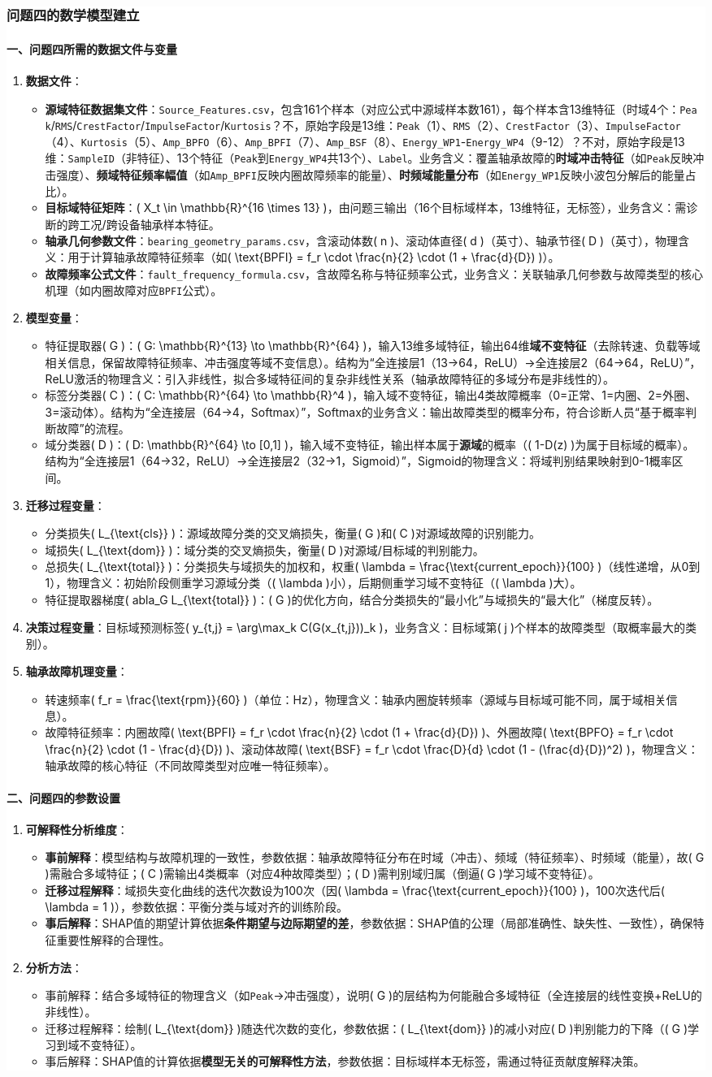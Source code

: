 ### 问题四的数学模型建立

#### 一、问题四所需的数据文件与变量
1. **数据文件**：
   - **源域特征数据集文件**：`Source_Features.csv`，包含161个样本（对应公式中源域样本数161），每个样本含13维特征（时域4个：`Peak`/`RMS`/`CrestFactor`/`ImpulseFactor`/`Kurtosis`？不，原始字段是13维：`Peak`（1）、`RMS`（2）、`CrestFactor`（3）、`ImpulseFactor`（4）、`Kurtosis`（5）、`Amp_BPFO`（6）、`Amp_BPFI`（7）、`Amp_BSF`（8）、`Energy_WP1`-`Energy_WP4`（9-12）？不对，原始字段是13维：`SampleID`（非特征）、13个特征（`Peak`到`Energy_WP4`共13个）、`Label`。业务含义：覆盖轴承故障的**时域冲击特征**（如`Peak`反映冲击强度）、**频域特征频率幅值**（如`Amp_BPFI`反映内圈故障频率的能量）、**时频域能量分布**（如`Energy_WP1`反映小波包分解后的能量占比）。
   - **目标域特征矩阵**：\( X_t \in \mathbb{R}^{16 \times 13} \)，由问题三输出（16个目标域样本，13维特征，无标签），业务含义：需诊断的跨工况/跨设备轴承样本特征。
   - **轴承几何参数文件**：`bearing_geometry_params.csv`，含滚动体数\( n \)、滚动体直径\( d \)（英寸）、轴承节径\( D \)（英寸），物理含义：用于计算轴承故障特征频率（如\( \text{BPFI} = f_r \cdot \frac{n}{2} \cdot (1 + \frac{d}{D}) \)）。
   - **故障频率公式文件**：`fault_frequency_formula.csv`，含故障名称与特征频率公式，业务含义：关联轴承几何参数与故障类型的核心机理（如内圈故障对应`BPFI`公式）。

2. **模型变量**：
   - 特征提取器\( G \)：\( G: \mathbb{R}^{13} \to \mathbb{R}^{64} \)，输入13维多域特征，输出64维**域不变特征**（去除转速、负载等域相关信息，保留故障特征频率、冲击强度等域不变信息）。结构为“全连接层1（13→64，ReLU）→全连接层2（64→64，ReLU）”，ReLU激活的物理含义：引入非线性，拟合多域特征间的复杂非线性关系（轴承故障特征的多域分布是非线性的）。
   - 标签分类器\( C \)：\( C: \mathbb{R}^{64} \to \mathbb{R}^4 \)，输入域不变特征，输出4类故障概率（0=正常、1=内圈、2=外圈、3=滚动体）。结构为“全连接层（64→4，Softmax）”，Softmax的业务含义：输出故障类型的概率分布，符合诊断人员“基于概率判断故障”的流程。
   - 域分类器\( D \)：\( D: \mathbb{R}^{64} \to [0,1] \)，输入域不变特征，输出样本属于**源域**的概率（\( 1-D(z) \)为属于目标域的概率）。结构为“全连接层1（64→32，ReLU）→全连接层2（32→1，Sigmoid）”，Sigmoid的物理含义：将域判别结果映射到0-1概率区间。

3. **迁移过程变量**：
   - 分类损失\( L_{\text{cls}} \)：源域故障分类的交叉熵损失，衡量\( G \)和\( C \)对源域故障的识别能力。
   - 域损失\( L_{\text{dom}} \)：域分类的交叉熵损失，衡量\( D \)对源域/目标域的判别能力。
   - 总损失\( L_{\text{total}} \)：分类损失与域损失的加权和，权重\( \lambda = \frac{\text{current_epoch}}{100} \)（线性递增，从0到1），物理含义：初始阶段侧重学习源域分类（\( \lambda \)小），后期侧重学习域不变特征（\( \lambda \)大）。
   - 特征提取器梯度\(
     abla_G L_{\text{total}} \)：\( G \)的优化方向，结合分类损失的“最小化”与域损失的“最大化”（梯度反转）。

4. **决策过程变量**：目标域预测标签\( y_{t,j} = \arg\max_k C(G(x_{t,j}))_k \)，业务含义：目标域第\( j \)个样本的故障类型（取概率最大的类别）。

5. **轴承故障机理变量**：
   - 转速频率\( f_r = \frac{\text{rpm}}{60} \)（单位：Hz），物理含义：轴承内圈旋转频率（源域与目标域可能不同，属于域相关信息）。
   - 故障特征频率：内圈故障\( \text{BPFI} = f_r \cdot \frac{n}{2} \cdot (1 + \frac{d}{D}) \)、外圈故障\( \text{BPFO} = f_r \cdot \frac{n}{2} \cdot (1 - \frac{d}{D}) \)、滚动体故障\( \text{BSF} = f_r \cdot \frac{D}{d} \cdot (1 - (\frac{d}{D})^2) \)，物理含义：轴承故障的核心特征（不同故障类型对应唯一特征频率）。

#### 二、问题四的参数设置
1. **可解释性分析维度**：
   - **事前解释**：模型结构与故障机理的一致性，参数依据：轴承故障特征分布在时域（冲击）、频域（特征频率）、时频域（能量），故\( G \)需融合多域特征；\( C \)需输出4类概率（对应4种故障类型）；\( D \)需判别域归属（倒逼\( G \)学习域不变特征）。
   - **迁移过程解释**：域损失变化曲线的迭代次数设为100次（因\( \lambda = \frac{\text{current_epoch}}{100} \)，100次迭代后\( \lambda = 1 \)），参数依据：平衡分类与域对齐的训练阶段。
   - **事后解释**：SHAP值的期望计算依据**条件期望与边际期望的差**，参数依据：SHAP值的公理（局部准确性、缺失性、一致性），确保特征重要性解释的合理性。

2. **分析方法**：
   - 事前解释：结合多域特征的物理含义（如`Peak`→冲击强度），说明\( G \)的层结构为何能融合多域特征（全连接层的线性变换+ReLU的非线性）。
   - 迁移过程解释：绘制\( L_{\text{dom}} \)随迭代次数的变化，参数依据：\( L_{\text{dom}} \)的减小对应\( D \)判别能力的下降（\( G \)学习到域不变特征）。
   - 事后解释：SHAP值的计算依据**模型无关的可解释性方法**，参数依据：目标域样本无标签，需通过特征贡献度解释决策。
